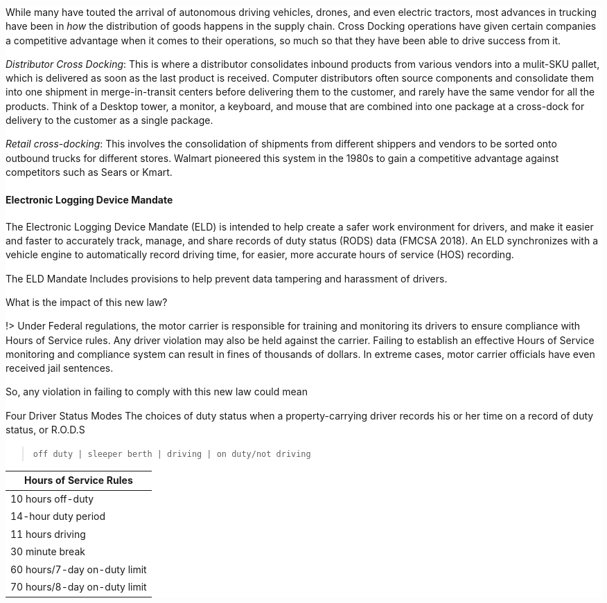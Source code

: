While many have touted the arrival of autonomous driving vehicles, drones, and even electric tractors, most advances in trucking have been in *how* the distribution of goods happens in the supply chain. Cross Docking operations have given certain companies a competitive advantage when it comes to their operations, so much so that they have been able to drive success from it.

*Distributor Cross Docking*: This is where a distributor consolidates inbound products from various vendors into a mulit-SKU pallet, which is delivered as soon as the last product is received. Computer distributors often source components and consolidate them into one shipment in merge-in-transit centers before delivering them to the customer, and rarely have the same vendor for all the products. Think of a Desktop tower, a monitor, a keyboard, and mouse that are combined into one package at a cross-dock for delivery to the customer as a single package. 

*Retail cross-docking*: This involves the consolidation of shipments from different shippers and vendors to be sorted onto outbound trucks for different stores. Walmart pioneered this system in the 1980s to gain a competitive advantage against competitors such as Sears or Kmart.


#### Electronic Logging Device Mandate

The Electronic Logging Device Mandate (ELD) is intended to help create a safer work environment for drivers, and make it easier and faster to accurately track, manage, and share records of duty status (RODS) data (FMCSA 2018). An ELD synchronizes with a vehicle engine to automatically record driving time, for easier, more accurate hours of service (HOS) recording.


  The ELD Mandate Includes provisions to help prevent data tampering and harassment of drivers.

What is the impact of this new law?


!> Under Federal regulations, the motor carrier is responsible for training and monitoring its drivers to ensure compliance with Hours of Service rules.  Any driver violation may also be held against the carrier. Failing to establish an effective Hours of Service monitoring and compliance system can result in fines of thousands of dollars.  In extreme cases, motor carrier officials have even received jail sentences.

So, any violation in failing to comply with this new law could mean 


Four Driver Status Modes
The choices of duty status when a property-carrying driver records his or her time on a record of duty status, or R.O.D.S

>  `off duty | sleeper berth | driving | on duty/not driving`



| Hours of Service Rules       |
| ---------------------------- |
| 10 hours off-duty            |
| 14-hour duty period          |
| 11 hours driving             |
| 30 minute break              |
| 60 hours/7-day on-duty limit |
| 70 hours/8-day on-duty limit |
